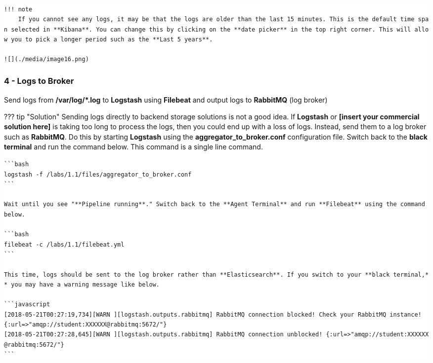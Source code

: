     !!! note
        If you cannot see any logs, it may be that the logs are older than the last 15 minutes. This is the default time span selected in **Kibana**. You can change this by clicking on the **date picker** in the top right corner. This will allow you to pick a longer period such as the **Last 5 years**.  

    ![](./media/image16.png)

### 4 - Logs to Broker

Send logs from **/var/log/\*.log** to **Logstash** using **Filebeat** and output logs to **RabbitMQ** (log broker)

??? tip "Solution"
    Sending logs directly to backend storage solutions is not a good idea. If **Logstash** or **\[insert your commercial solution here\]** is taking too long to process the logs, then you could end up with a loss of logs. Instead, send them to a log broker such as **RabbitMQ**. Do this by starting **Logstash** using the **aggregator\_to\_broker.conf** configuration file. Switch back to the **black terminal** and run the command below. <span class="underline">This command is a single line command</span>. 

    ```bash
    logstash -f /labs/1.1/files/aggregator_to_broker.conf
    ```

    Wait until you see "**Pipeline running**." Switch back to the **Agent Terminal** and run **Filebeat** using the command below.  

    ```bash
    filebeat -c /labs/1.1/filebeat.yml
    ```

    This time, logs should be sent to the log broker rather than **Elasticsearch**. If you switch to your **black terminal,** you may have a warning message like below.  

    ```javascript
    [2018-05-21T00:27:19,734][WARN ][logstash.outputs.rabbitmq] RabbitMQ connection blocked! Check your RabbitMQ instance! {:url=>"amqp://student:XXXXXX@rabbitmq:5672/"}
    [2018-05-21T00:27:28,645][WARN ][logstash.outputs.rabbitmq] RabbitMQ connection unblocked! {:url=>"amqp://student:XXXXXX@rabbitmq:5672/"}
    ```
